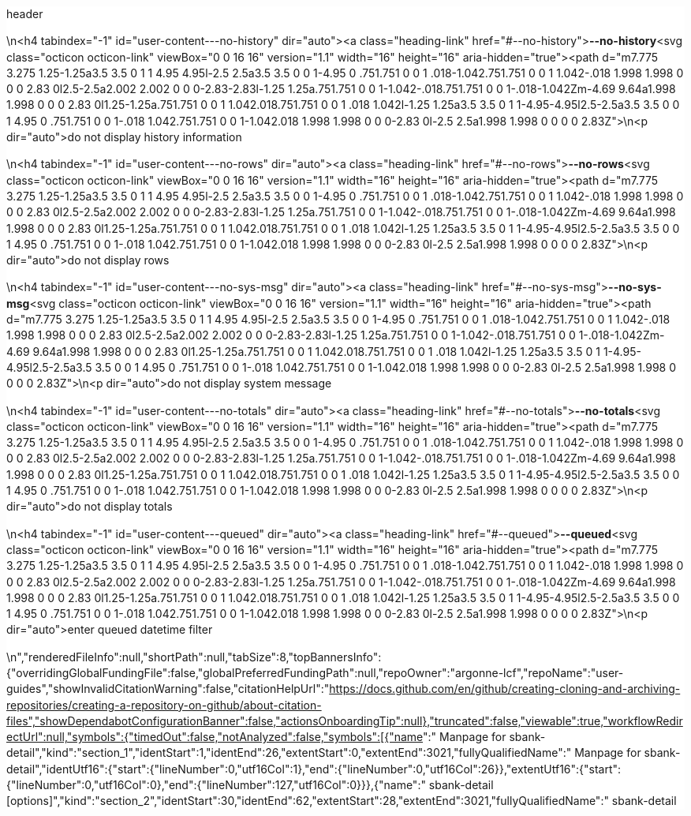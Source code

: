 header</p>\n<h4 tabindex=\"-1\" id=\"user-content---no-history\" dir=\"auto\"><a class=\"heading-link\" href=\"#--no-history\"><strong>--no-history</strong><svg class=\"octicon octicon-link\" viewBox=\"0 0 16 16\" version=\"1.1\" width=\"16\" height=\"16\" aria-hidden=\"true\"><path d=\"m7.775 3.275 1.25-1.25a3.5 3.5 0 1 1 4.95 4.95l-2.5 2.5a3.5 3.5 0 0 1-4.95 0 .751.751 0 0 1 .018-1.042.751.751 0 0 1 1.042-.018 1.998 1.998 0 0 0 2.83 0l2.5-2.5a2.002 2.002 0 0 0-2.83-2.83l-1.25 1.25a.751.751 0 0 1-1.042-.018.751.751 0 0 1-.018-1.042Zm-4.69 9.64a1.998 1.998 0 0 0 2.83 0l1.25-1.25a.751.751 0 0 1 1.042.018.751.751 0 0 1 .018 1.042l-1.25 1.25a3.5 3.5 0 1 1-4.95-4.95l2.5-2.5a3.5 3.5 0 0 1 4.95 0 .751.751 0 0 1-.018 1.042.751.751 0 0 1-1.042.018 1.998 1.998 0 0 0-2.83 0l-2.5 2.5a1.998 1.998 0 0 0 0 2.83Z\"></path></svg></a></h4>\n<p dir=\"auto\">do not display history information</p>\n<h4 tabindex=\"-1\" id=\"user-content---no-rows\" dir=\"auto\"><a class=\"heading-link\" href=\"#--no-rows\"><strong>--no-rows</strong><svg class=\"octicon octicon-link\" viewBox=\"0 0 16 16\" version=\"1.1\" width=\"16\" height=\"16\" aria-hidden=\"true\"><path d=\"m7.775 3.275 1.25-1.25a3.5 3.5 0 1 1 4.95 4.95l-2.5 2.5a3.5 3.5 0 0 1-4.95 0 .751.751 0 0 1 .018-1.042.751.751 0 0 1 1.042-.018 1.998 1.998 0 0 0 2.83 0l2.5-2.5a2.002 2.002 0 0 0-2.83-2.83l-1.25 1.25a.751.751 0 0 1-1.042-.018.751.751 0 0 1-.018-1.042Zm-4.69 9.64a1.998 1.998 0 0 0 2.83 0l1.25-1.25a.751.751 0 0 1 1.042.018.751.751 0 0 1 .018 1.042l-1.25 1.25a3.5 3.5 0 1 1-4.95-4.95l2.5-2.5a3.5 3.5 0 0 1 4.95 0 .751.751 0 0 1-.018 1.042.751.751 0 0 1-1.042.018 1.998 1.998 0 0 0-2.83 0l-2.5 2.5a1.998 1.998 0 0 0 0 2.83Z\"></path></svg></a></h4>\n<p dir=\"auto\">do not display rows</p>\n<h4 tabindex=\"-1\" id=\"user-content---no-sys-msg\" dir=\"auto\"><a class=\"heading-link\" href=\"#--no-sys-msg\"><strong>--no-sys-msg</strong><svg class=\"octicon octicon-link\" viewBox=\"0 0 16 16\" version=\"1.1\" width=\"16\" height=\"16\" aria-hidden=\"true\"><path d=\"m7.775 3.275 1.25-1.25a3.5 3.5 0 1 1 4.95 4.95l-2.5 2.5a3.5 3.5 0 0 1-4.95 0 .751.751 0 0 1 .018-1.042.751.751 0 0 1 1.042-.018 1.998 1.998 0 0 0 2.83 0l2.5-2.5a2.002 2.002 0 0 0-2.83-2.83l-1.25 1.25a.751.751 0 0 1-1.042-.018.751.751 0 0 1-.018-1.042Zm-4.69 9.64a1.998 1.998 0 0 0 2.83 0l1.25-1.25a.751.751 0 0 1 1.042.018.751.751 0 0 1 .018 1.042l-1.25 1.25a3.5 3.5 0 1 1-4.95-4.95l2.5-2.5a3.5 3.5 0 0 1 4.95 0 .751.751 0 0 1-.018 1.042.751.751 0 0 1-1.042.018 1.998 1.998 0 0 0-2.83 0l-2.5 2.5a1.998 1.998 0 0 0 0 2.83Z\"></path></svg></a></h4>\n<p dir=\"auto\">do not display system message</p>\n<h4 tabindex=\"-1\" id=\"user-content---no-totals\" dir=\"auto\"><a class=\"heading-link\" href=\"#--no-totals\"><strong>--no-totals</strong><svg class=\"octicon octicon-link\" viewBox=\"0 0 16 16\" version=\"1.1\" width=\"16\" height=\"16\" aria-hidden=\"true\"><path d=\"m7.775 3.275 1.25-1.25a3.5 3.5 0 1 1 4.95 4.95l-2.5 2.5a3.5 3.5 0 0 1-4.95 0 .751.751 0 0 1 .018-1.042.751.751 0 0 1 1.042-.018 1.998 1.998 0 0 0 2.83 0l2.5-2.5a2.002 2.002 0 0 0-2.83-2.83l-1.25 1.25a.751.751 0 0 1-1.042-.018.751.751 0 0 1-.018-1.042Zm-4.69 9.64a1.998 1.998 0 0 0 2.83 0l1.25-1.25a.751.751 0 0 1 1.042.018.751.751 0 0 1 .018 1.042l-1.25 1.25a3.5 3.5 0 1 1-4.95-4.95l2.5-2.5a3.5 3.5 0 0 1 4.95 0 .751.751 0 0 1-.018 1.042.751.751 0 0 1-1.042.018 1.998 1.998 0 0 0-2.83 0l-2.5 2.5a1.998 1.998 0 0 0 0 2.83Z\"></path></svg></a></h4>\n<p dir=\"auto\">do not display totals</p>\n<h4 tabindex=\"-1\" id=\"user-content---queued\" dir=\"auto\"><a class=\"heading-link\" href=\"#--queued\"><strong>--queued</strong><svg class=\"octicon octicon-link\" viewBox=\"0 0 16 16\" version=\"1.1\" width=\"16\" height=\"16\" aria-hidden=\"true\"><path d=\"m7.775 3.275 1.25-1.25a3.5 3.5 0 1 1 4.95 4.95l-2.5 2.5a3.5 3.5 0 0 1-4.95 0 .751.751 0 0 1 .018-1.042.751.751 0 0 1 1.042-.018 1.998 1.998 0 0 0 2.83 0l2.5-2.5a2.002 2.002 0 0 0-2.83-2.83l-1.25 1.25a.751.751 0 0 1-1.042-.018.751.751 0 0 1-.018-1.042Zm-4.69 9.64a1.998 1.998 0 0 0 2.83 0l1.25-1.25a.751.751 0 0 1 1.042.018.751.751 0 0 1 .018 1.042l-1.25 1.25a3.5 3.5 0 1 1-4.95-4.95l2.5-2.5a3.5 3.5 0 0 1 4.95 0 .751.751 0 0 1-.018 1.042.751.751 0 0 1-1.042.018 1.998 1.998 0 0 0-2.83 0l-2.5 2.5a1.998 1.998 0 0 0 0 2.83Z\"></path></svg></a></h4>\n<p dir=\"auto\">enter queued datetime
filter</p>\n</article>","renderedFileInfo":null,"shortPath":null,"tabSize":8,"topBannersInfo":{"overridingGlobalFundingFile":false,"globalPreferredFundingPath":null,"repoOwner":"argonne-lcf","repoName":"user-guides","showInvalidCitationWarning":false,"citationHelpUrl":"https://docs.github.com/en/github/creating-cloning-and-archiving-repositories/creating-a-repository-on-github/about-citation-files","showDependabotConfigurationBanner":false,"actionsOnboardingTip":null},"truncated":false,"viewable":true,"workflowRedirectUrl":null,"symbols":{"timedOut":false,"notAnalyzed":false,"symbols":[{"name":" Manpage for sbank-detail","kind":"section_1","identStart":1,"identEnd":26,"extentStart":0,"extentEnd":3021,"fullyQualifiedName":" Manpage for sbank-detail","identUtf16":{"start":{"lineNumber":0,"utf16Col":1},"end":{"lineNumber":0,"utf16Col":26}},"extentUtf16":{"start":{"lineNumber":0,"utf16Col":0},"end":{"lineNumber":127,"utf16Col":0}}},{"name":" sbank-detail <entity> [options]","kind":"section_2","identStart":30,"identEnd":62,"extentStart":28,"extentEnd":3021,"fullyQualifiedName":" sbank-detail